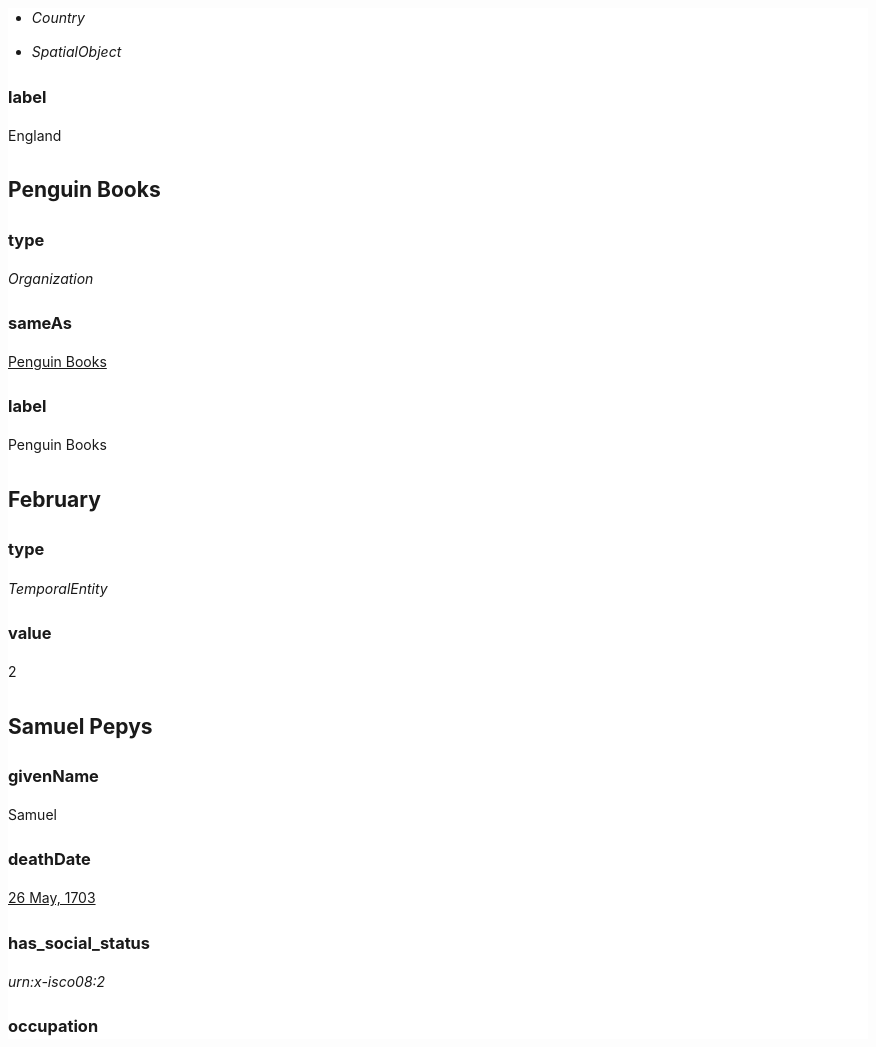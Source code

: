  - *Country*

 - *SpatialObject*

### label


England

## Penguin Books

### type


*Organization*

### sameAs


[Penguin Books](#Penguin-Books)

### label


Penguin Books

## February

### type


*TemporalEntity*

### value


2

## Samuel Pepys

### givenName


Samuel

### deathDate


[26 May, 1703](#26-May-1703)

### has_social_status


*urn:x-isco08:2*

### occupation
